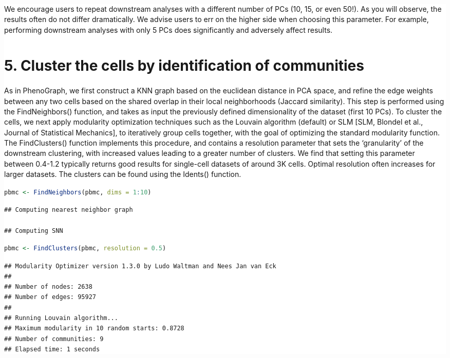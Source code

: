 We encourage users to repeat downstream analyses with a different number
of PCs (10, 15, or even 50!). As you will observe, the results often do
not differ dramatically. We advise users to err on the higher side when
choosing this parameter. For example, performing downstream analyses
with only 5 PCs does significantly and adversely affect results.

# 5. Cluster the cells by identification of communities

As in PhenoGraph, we first construct a KNN graph based on the euclidean
distance in PCA space, and refine the edge weights between any two cells
based on the shared overlap in their local neighborhoods (Jaccard
similarity). This step is performed using the FindNeighbors() function,
and takes as input the previously defined dimensionality of the dataset
(first 10 PCs). To cluster the cells, we next apply modularity
optimization techniques such as the Louvain algorithm (default) or SLM
\[SLM, Blondel et al., Journal of Statistical Mechanics\], to
iteratively group cells together, with the goal of optimizing the
standard modularity function. The FindClusters() function implements
this procedure, and contains a resolution parameter that sets the
‘granularity’ of the downstream clustering, with increased values
leading to a greater number of clusters. We find that setting this
parameter between 0.4-1.2 typically returns good results for single-cell
datasets of around 3K cells. Optimal resolution often increases for
larger datasets. The clusters can be found using the Idents() function.

``` r
pbmc <- FindNeighbors(pbmc, dims = 1:10)
```

    ## Computing nearest neighbor graph

    ## Computing SNN

``` r
pbmc <- FindClusters(pbmc, resolution = 0.5)
```

    ## Modularity Optimizer version 1.3.0 by Ludo Waltman and Nees Jan van Eck
    ## 
    ## Number of nodes: 2638
    ## Number of edges: 95927
    ## 
    ## Running Louvain algorithm...
    ## Maximum modularity in 10 random starts: 0.8728
    ## Number of communities: 9
    ## Elapsed time: 1 seconds
